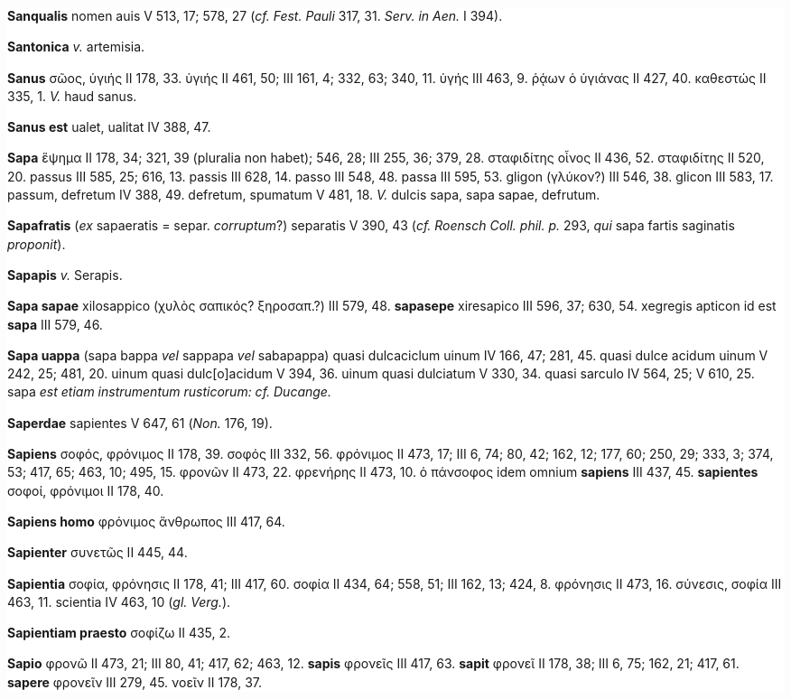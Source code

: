 **Sanqualis** nomen auis V 513, 17; 578, 27 (*cf. Fest. Pauli* 317,
31. *Serv. in Aen.* I 394).

**Santonica** *v.* artemisia.

**Sanus** σῶος, ὑγιής II 178, 33. ὑγιής II 461, 50; III 161, 4; 332, 63;
340, 11. ὑγής III 463, 9. ῥᾴων ὁ ὑγιάνας II 427, 40. καθεστώς II 335, 1.
*V.* haud sanus.

**Sanus est** ualet, ualitat IV 388, 47.

**Sapa** ἕψημα II 178, 34; 321, 39 (pluralia non habet); 546, 28; III
255, 36;
379, 28.<pb n="VII.231" facs="7.231.jpg"></pb>
 σταφιδίτης οἶνος II 436, 52. σταφιδίτης II 520, 20. passus III
585, 25; 616, 13. passis III 628, 14. passo III 548, 48. passa III 595,
53. gligon (γλύκον?) III 546, 38. glicon III 583, 17. passum, defretum
IV 388, 49. defretum, spumatum V 481, 18. *V.* dulcis sapa, sapa sapae,
defrutum.

**Sapafratis** (*ex* sapaeratis = separ. *corruptum*?) separatis V 390,
43 (*cf. Roensch Coll. phil. p.* 293, *qui* sapa fartis saginatis
*proponit*).

**Sapapis** *v.* Serapis.

**Sapa sapae** xilosappico (χυλὸς σαπικός? ξηροσαπ.?) III 579, 48.
**sapasepe** xiresapico III 596, 37; 630, 54. xegregis apticon id est
**sapa** III 579, 46.

**Sapa uappa** (sapa bappa *vel* sappapa *vel* sabapappa) quasi
dulcaciclum uinum IV 166, 47; 281, 45. quasi dulce acidum uinum V 242,
25; 481, 20. uinum quasi dulc[o]acidum V 394, 36. uinum quasi
dulciatum V 330, 34. quasi sarculo IV 564, 25; V 610, 25. sapa *est
etiam instrumentum rusticorum: cf. Ducange.*

**Saperdae** sapientes V 647, 61 (*Non.* 176, 19).

**Sapiens** σοφός, φρόνιμος II 178, 39. σοφός III 332, 56. φρόνιμος II
473, 17; III 6, 74; 80, 42; 162, 12; 177, 60; 250, 29; 333, 3; 374, 53;
417, 65; 463, 10; 495, 15. φρονῶν II 473, 22. φρενήρης II 473, 10. ὁ
πάνσοφος idem omnium **sapiens** III 437, 45. **sapientes** σοφοί,
φρόνιμοι II 178, 40.

**Sapiens homo** φρόνιμος ἄνθρωπος III 417, 64.

**Sapienter** συνετῶς II 445, 44.

**Sapientia** σοφία, φρόνησις II 178, 41; III 417, 60. σοφία II 434, 64;
558, 51; III 162, 13; 424, 8. φρόνησις II 473, 16. σύνεσις, σοφία III
463, 11. scientia IV 463, 10 (*gl. Verg.*).

**Sapientiam praesto** σοφίζω II 435, 2.

**Sapio** φρονῶ II 473, 21; III 80, 41; 417, 62; 463, 12. **sapis**
φρονεῖς III 417, 63. **sapit** φρονεῖ II 178, 38; III 6, 75; 162, 21;
417, 61. **sapere** φρονεῖν III 279, 45. νοεῖν II 178, 37.
